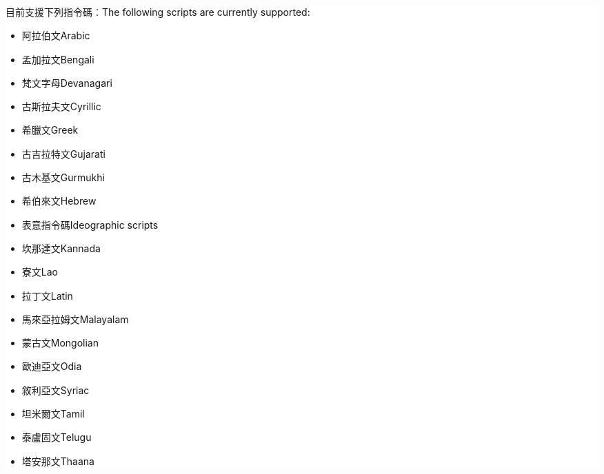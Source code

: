  <span data-ttu-id="e1316-137">目前支援下列指令碼︰</span><span class="sxs-lookup"><span data-stu-id="e1316-137">The following scripts are currently supported:</span></span>

- <span data-ttu-id="e1316-138">阿拉伯文</span><span class="sxs-lookup"><span data-stu-id="e1316-138">Arabic</span></span>

- <span data-ttu-id="e1316-139">孟加拉文</span><span class="sxs-lookup"><span data-stu-id="e1316-139">Bengali</span></span>

- <span data-ttu-id="e1316-140">梵文字母</span><span class="sxs-lookup"><span data-stu-id="e1316-140">Devanagari</span></span>

- <span data-ttu-id="e1316-141">古斯拉夫文</span><span class="sxs-lookup"><span data-stu-id="e1316-141">Cyrillic</span></span>

- <span data-ttu-id="e1316-142">希臘文</span><span class="sxs-lookup"><span data-stu-id="e1316-142">Greek</span></span>

- <span data-ttu-id="e1316-143">古吉拉特文</span><span class="sxs-lookup"><span data-stu-id="e1316-143">Gujarati</span></span>

- <span data-ttu-id="e1316-144">古木基文</span><span class="sxs-lookup"><span data-stu-id="e1316-144">Gurmukhi</span></span>

- <span data-ttu-id="e1316-145">希伯來文</span><span class="sxs-lookup"><span data-stu-id="e1316-145">Hebrew</span></span>

- <span data-ttu-id="e1316-146">表意指令碼</span><span class="sxs-lookup"><span data-stu-id="e1316-146">Ideographic scripts</span></span>

- <span data-ttu-id="e1316-147">坎那達文</span><span class="sxs-lookup"><span data-stu-id="e1316-147">Kannada</span></span>

- <span data-ttu-id="e1316-148">寮文</span><span class="sxs-lookup"><span data-stu-id="e1316-148">Lao</span></span>

- <span data-ttu-id="e1316-149">拉丁文</span><span class="sxs-lookup"><span data-stu-id="e1316-149">Latin</span></span>

- <span data-ttu-id="e1316-150">馬來亞拉姆文</span><span class="sxs-lookup"><span data-stu-id="e1316-150">Malayalam</span></span>

- <span data-ttu-id="e1316-151">蒙古文</span><span class="sxs-lookup"><span data-stu-id="e1316-151">Mongolian</span></span>

- <span data-ttu-id="e1316-152">歐迪亞文</span><span class="sxs-lookup"><span data-stu-id="e1316-152">Odia</span></span>

- <span data-ttu-id="e1316-153">敘利亞文</span><span class="sxs-lookup"><span data-stu-id="e1316-153">Syriac</span></span>

- <span data-ttu-id="e1316-154">坦米爾文</span><span class="sxs-lookup"><span data-stu-id="e1316-154">Tamil</span></span>

- <span data-ttu-id="e1316-155">泰盧固文</span><span class="sxs-lookup"><span data-stu-id="e1316-155">Telugu</span></span>

- <span data-ttu-id="e1316-156">塔安那文</span><span class="sxs-lookup"><span data-stu-id="e1316-156">Thaana</span></span>
